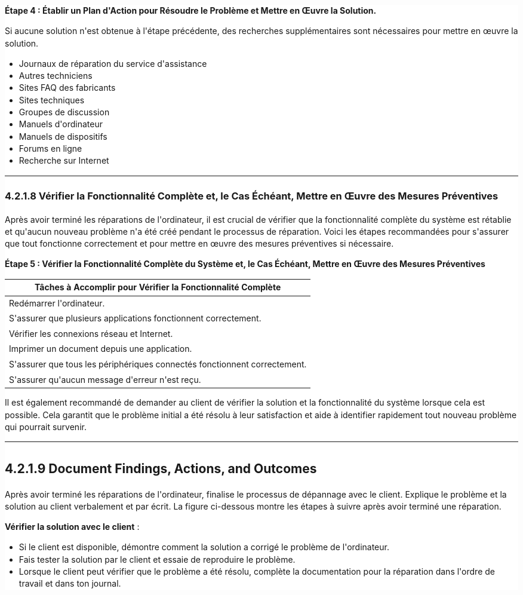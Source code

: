 **Étape 4 : Établir un Plan d'Action pour Résoudre le Problème et Mettre en Œuvre la Solution.**

Si aucune solution n'est obtenue à l'étape précédente, des recherches supplémentaires sont nécessaires pour mettre en œuvre la solution.

- Journaux de réparation du service d'assistance
- Autres techniciens
- Sites FAQ des fabricants
- Sites techniques
- Groupes de discussion
- Manuels d'ordinateur
- Manuels de dispositifs
- Forums en ligne
- Recherche sur Internet

----


### 4.2.1.8 Vérifier la Fonctionnalité Complète et, le Cas Échéant, Mettre en Œuvre des Mesures Préventives

Après avoir terminé les réparations de l'ordinateur, il est crucial de vérifier que la fonctionnalité complète du système est rétablie et qu'aucun nouveau problème n'a été créé pendant le processus de réparation. Voici les étapes recommandées pour s'assurer que tout fonctionne correctement et pour mettre en œuvre des mesures préventives si nécessaire.

**Étape 5 : Vérifier la Fonctionnalité Complète du Système et, le Cas Échéant, Mettre en Œuvre des Mesures Préventives**

| Tâches à Accomplir pour Vérifier la Fonctionnalité Complète |
|-------------------------------------------------------------|
| Redémarrer l'ordinateur.                                    |
| S'assurer que plusieurs applications fonctionnent correctement. |
| Vérifier les connexions réseau et Internet.                  |
| Imprimer un document depuis une application.                |
| S'assurer que tous les périphériques connectés fonctionnent correctement. |
| S'assurer qu'aucun message d'erreur n'est reçu.             |

Il est également recommandé de demander au client de vérifier la solution et la fonctionnalité du système lorsque cela est possible. Cela garantit que le problème initial a été résolu à leur satisfaction et aide à identifier rapidement tout nouveau problème qui pourrait survenir.


---
## 4.2.1.9 Document Findings, Actions, and Outcomes

Après avoir terminé les réparations de l'ordinateur, finalise le processus de dépannage avec le client. Explique le problème et la solution au client verbalement et par écrit. La figure ci-dessous montre les étapes à suivre après avoir terminé une réparation.

**Vérifier la solution avec le client** :
- Si le client est disponible, démontre comment la solution a corrigé le problème de l'ordinateur.
- Fais tester la solution par le client et essaie de reproduire le problème.
- Lorsque le client peut vérifier que le problème a été résolu, complète la documentation pour la réparation dans l'ordre de travail et dans ton journal.
